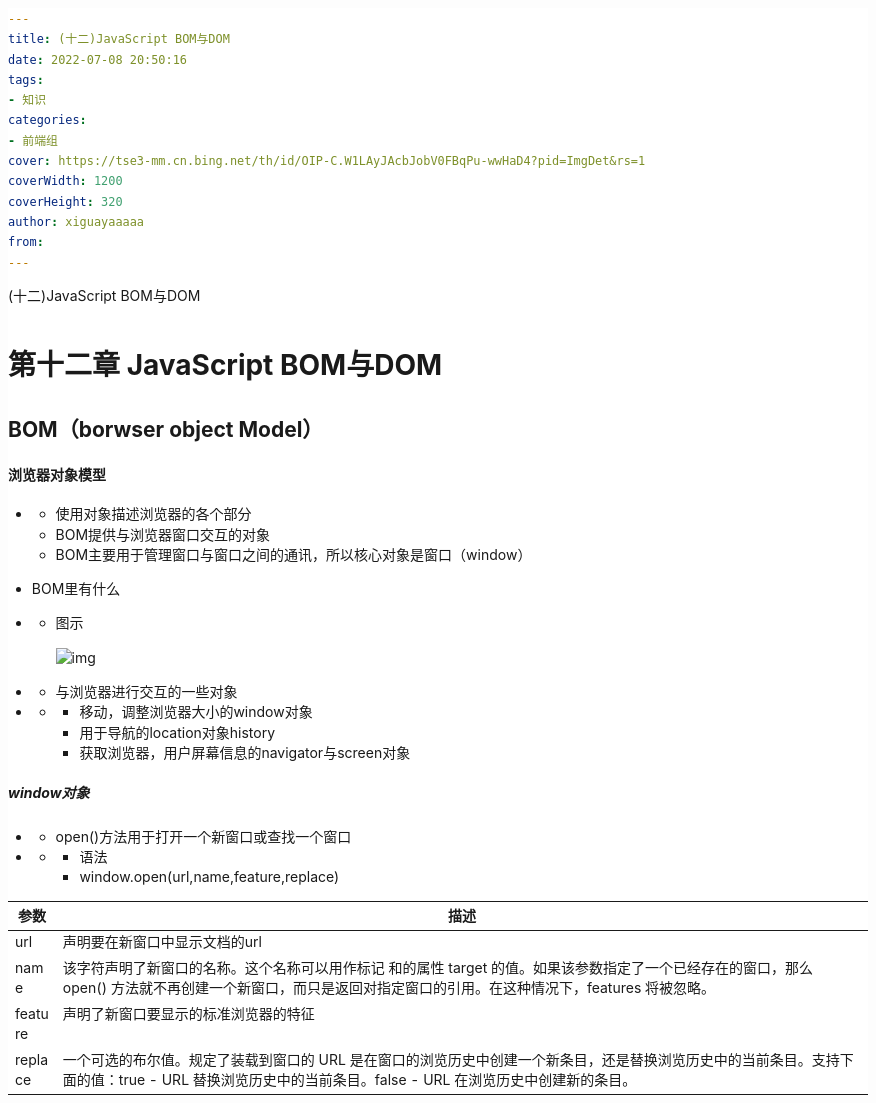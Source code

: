 ```yaml
---
title: (十二)JavaScript BOM与DOM
date: 2022-07-08 20:50:16
tags:
- 知识
categories:
- 前端组
cover: https://tse3-mm.cn.bing.net/th/id/OIP-C.W1LAyJAcbJobV0FBqPu-wwHaD4?pid=ImgDet&rs=1
coverWidth: 1200
coverHeight: 320
author: xiguayaaaaa
from:
---
```

(十二)JavaScript BOM与DOM


# 第十二章 JavaScript BOM与DOM

## BOM（borwser object Model）

#### 浏览器对象模型

- - 使用对象描述浏览器的各个部分
  - BOM提供与浏览器窗口交互的对象
  - BOM主要用于管理窗口与窗口之间的通讯，所以核心对象是窗口（window）

- BOM里有什么

- - 图示

    ![img](https://files.catbox.moe/ccpeyl.png)

- - 与浏览器进行交互的一些对象

- - - 移动，调整浏览器大小的window对象
    - 用于导航的location对象history
    - 获取浏览器，用户屏幕信息的navigator与screen对象

##### window对象

- - open()方法用于打开一个新窗口或查找一个窗口
- - - 语法
    - window.open(url,name,feature,replace)

| 参数    | 描述                                                         |
| ------- | ------------------------------------------------------------ |
| url     | 声明要在新窗口中显示文档的url                                |
| name    | 该字符声明了新窗口的名称。这个名称可以用作标记 和的属性 target 的值。如果该参数指定了一个已经存在的窗口，那么 open() 方法就不再创建一个新窗口，而只是返回对指定窗口的引用。在这种情况下，features 将被忽略。 |
| feature | 声明了新窗口要显示的标准浏览器的特征                         |
| replace | 一个可选的布尔值。规定了装载到窗口的 URL 是在窗口的浏览历史中创建一个新条目，还是替换浏览历史中的当前条目。支持下面的值：true - URL 替换浏览历史中的当前条目。false - URL 在浏览历史中创建新的条目。 |
